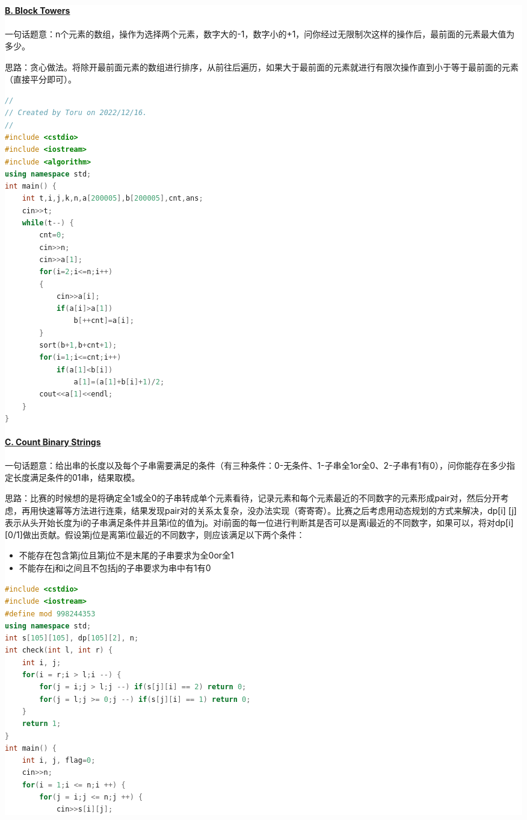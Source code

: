 #### <u>B. Block Towers</u>

一句话题意：n个元素的数组，操作为选择两个元素，数字大的-1，数字小的+1，问你经过无限制次这样的操作后，最前面的元素最大值为多少。

思路：贪心做法。将除开最前面元素的数组进行排序，从前往后遍历，如果大于最前面的元素就进行有限次操作直到小于等于最前面的元素（直接平分即可）。

```c++
//
// Created by Toru on 2022/12/16.
//
#include <cstdio>
#include <iostream>
#include <algorithm>
using namespace std;
int main() {
    int t,i,j,k,n,a[200005],b[200005],cnt,ans;
    cin>>t;
    while(t--) {
        cnt=0;
        cin>>n;
        cin>>a[1];
        for(i=2;i<=n;i++)
        {
            cin>>a[i];
            if(a[i]>a[1])
                b[++cnt]=a[i];
        }
        sort(b+1,b+cnt+1);
        for(i=1;i<=cnt;i++)
            if(a[1]<b[i])
                a[1]=(a[1]+b[i]+1)/2;
        cout<<a[1]<<endl;
    }
}
```

#### <u>C. Count Binary Strings</u>

一句话题意：给出串的长度以及每个子串需要满足的条件（有三种条件：0-无条件、1-子串全1or全0、2-子串有1有0），问你能存在多少指定长度满足条件的01串，结果取模。

思路：比赛的时候想的是将确定全1或全0的子串转成单个元素看待，记录元素和每个元素最近的不同数字的元素形成pair对，然后分开考虑，再用快速幂等方法进行连乘，结果发现pair对的关系太复杂，没办法实现（寄寄寄）。比赛之后考虑用动态规划的方式来解决，dp[i] [j]表示从头开始长度为i的子串满足条件并且第i位的值为j。对i前面的每一位进行判断其是否可以是离i最近的不同数字，如果可以，将对dp[i] [0/1]做出贡献。假设第j位是离第i位最近的不同数字，则应该满足以下两个条件：

- 不能存在包含第j位且第j位不是末尾的子串要求为全0or全1
- 不能存在j和i之间且不包括j的子串要求为串中有1有0

```c++
#include <cstdio>
#include <iostream>
#define mod 998244353
using namespace std;
int s[105][105], dp[105][2], n;
int check(int l, int r) {
    int i, j;
    for(i = r;i > l;i --) {
        for(j = i;j > l;j --) if(s[j][i] == 2) return 0;
        for(j = l;j >= 0;j --) if(s[j][i] == 1) return 0;
    }
    return 1;
}
int main() {
    int i, j, flag=0;
    cin>>n;
    for(i = 1;i <= n;i ++) {
        for(j = i;j <= n;j ++) {
            cin>>s[i][j];
```